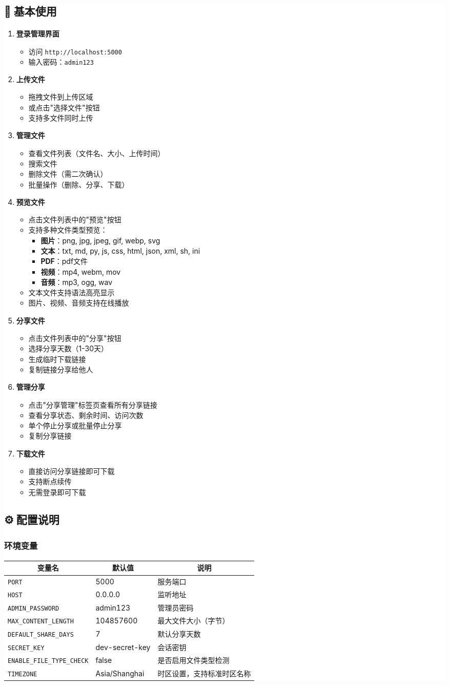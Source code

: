 
## 📝 基本使用

1. **登录管理界面**
   - 访问 `http://localhost:5000`
   - 输入密码：`admin123`

2. **上传文件**
   - 拖拽文件到上传区域
   - 或点击"选择文件"按钮
   - 支持多文件同时上传

3. **管理文件**
   - 查看文件列表（文件名、大小、上传时间）
   - 搜索文件
   - 删除文件（需二次确认）
   - 批量操作（删除、分享、下载）

4. **预览文件**
   - 点击文件列表中的"预览"按钮
   - 支持多种文件类型预览：
     - **图片**：png, jpg, jpeg, gif, webp, svg
     - **文本**：txt, md, py, js, css, html, json, xml, sh, ini
     - **PDF**：pdf文件
     - **视频**：mp4, webm, mov
     - **音频**：mp3, ogg, wav
   - 文本文件支持语法高亮显示
   - 图片、视频、音频支持在线播放

5. **分享文件**
   - 点击文件列表中的"分享"按钮
   - 选择分享天数（1-30天）
   - 生成临时下载链接
   - 复制链接分享给他人

6. **管理分享**
   - 点击"分享管理"标签页查看所有分享链接
   - 查看分享状态、剩余时间、访问次数
   - 单个停止分享或批量停止分享
   - 复制分享链接

7. **下载文件**
   - 直接访问分享链接即可下载
   - 支持断点续传
   - 无需登录即可下载

## ⚙️ 配置说明

### 环境变量

| 变量名 | 默认值 | 说明 |
|--------|--------|------|
| `PORT` | 5000 | 服务端口 |
| `HOST` | 0.0.0.0 | 监听地址 |
| `ADMIN_PASSWORD` | admin123 | 管理员密码 |
| `MAX_CONTENT_LENGTH` | 104857600 | 最大文件大小（字节） |
| `DEFAULT_SHARE_DAYS` | 7 | 默认分享天数 |
| `SECRET_KEY` | dev-secret-key | 会话密钥 |
| `ENABLE_FILE_TYPE_CHECK` | false | 是否启用文件类型检测 |
| `TIMEZONE` | Asia/Shanghai | 时区设置，支持标准时区名称 |